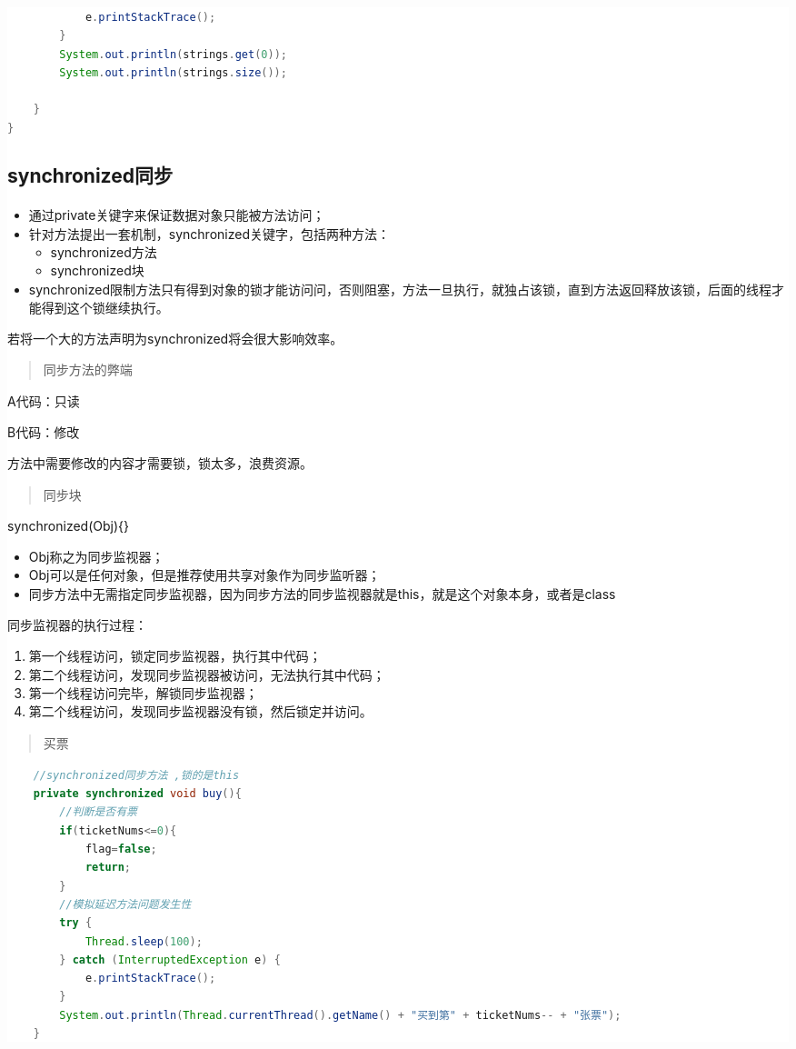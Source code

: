 ```java
            e.printStackTrace();
        }
        System.out.println(strings.get(0));
        System.out.println(strings.size());

    }
}
```

## synchronized同步

- 通过private关键字来保证数据对象只能被方法访问；
- 针对方法提出一套机制，synchronized关键字，包括两种方法：
  - synchronized方法
  - synchronized块
- synchronized限制方法只有得到对象的锁才能访问问，否则阻塞，方法一旦执行，就独占该锁，直到方法返回释放该锁，后面的线程才能得到这个锁继续执行。

若将一个大的方法声明为synchronized将会很大影响效率。

> 同步方法的弊端

A代码：只读

B代码：修改

方法中需要修改的内容才需要锁，锁太多，浪费资源。

> 同步块

synchronized(Obj){}

- Obj称之为同步监视器；
- Obj可以是任何对象，但是推荐使用共享对象作为同步监听器；
- 同步方法中无需指定同步监视器，因为同步方法的同步监视器就是this，就是这个对象本身，或者是class

同步监视器的执行过程：

1. 第一个线程访问，锁定同步监视器，执行其中代码；
2. 第二个线程访问，发现同步监视器被访问，无法执行其中代码；
3. 第一个线程访问完毕，解锁同步监视器；
4. 第二个线程访问，发现同步监视器没有锁，然后锁定并访问。



> 买票

```java
    //synchronized同步方法 ,锁的是this
    private synchronized void buy(){
        //判断是否有票
        if(ticketNums<=0){
            flag=false;
            return;
        }
        //模拟延迟方法问题发生性
        try {
            Thread.sleep(100);
        } catch (InterruptedException e) {
            e.printStackTrace();
        }
        System.out.println(Thread.currentThread().getName() + "买到第" + ticketNums-- + "张票");
    }
```
